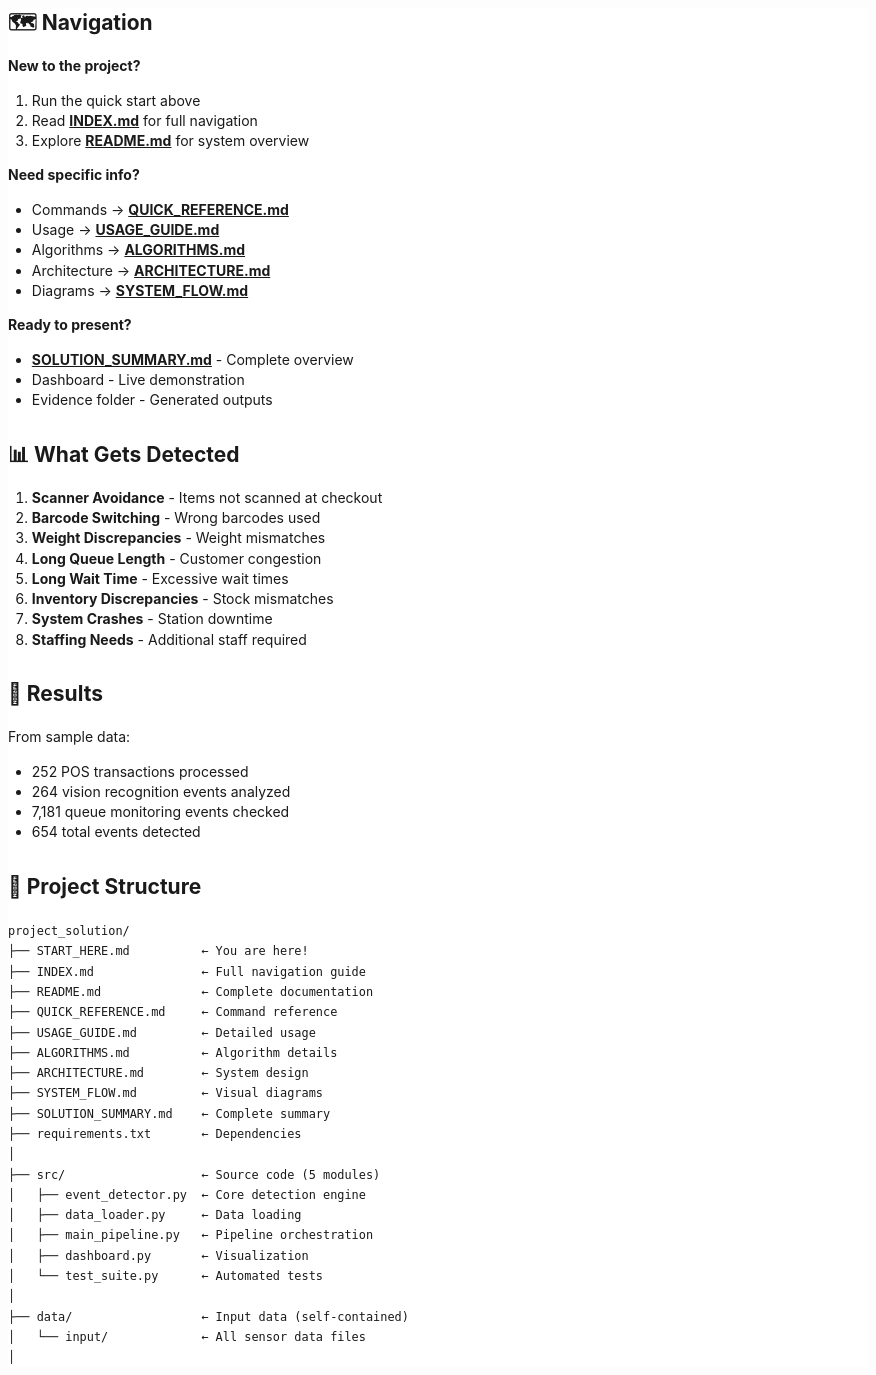 ## 🗺️ Navigation

**New to the project?**
1. Run the quick start above
2. Read **[INDEX.md](INDEX.md)** for full navigation
3. Explore **[README.md](README.md)** for system overview

**Need specific info?**
- Commands → **[QUICK_REFERENCE.md](QUICK_REFERENCE.md)**
- Usage → **[USAGE_GUIDE.md](USAGE_GUIDE.md)**
- Algorithms → **[ALGORITHMS.md](ALGORITHMS.md)**
- Architecture → **[ARCHITECTURE.md](ARCHITECTURE.md)**
- Diagrams → **[SYSTEM_FLOW.md](SYSTEM_FLOW.md)**

**Ready to present?**
- **[SOLUTION_SUMMARY.md](SOLUTION_SUMMARY.md)** - Complete overview
- Dashboard - Live demonstration
- Evidence folder - Generated outputs

## 📊 What Gets Detected

1. **Scanner Avoidance** - Items not scanned at checkout
2. **Barcode Switching** - Wrong barcodes used
3. **Weight Discrepancies** - Weight mismatches
4. **Long Queue Length** - Customer congestion
5. **Long Wait Time** - Excessive wait times
6. **Inventory Discrepancies** - Stock mismatches
7. **System Crashes** - Station downtime
8. **Staffing Needs** - Additional staff required

## 🎯 Results

From sample data:
- 252 POS transactions processed
- 264 vision recognition events analyzed
- 7,181 queue monitoring events checked
- 654 total events detected

## 📁 Project Structure

```
project_solution/
├── START_HERE.md          ← You are here!
├── INDEX.md               ← Full navigation guide
├── README.md              ← Complete documentation
├── QUICK_REFERENCE.md     ← Command reference
├── USAGE_GUIDE.md         ← Detailed usage
├── ALGORITHMS.md          ← Algorithm details
├── ARCHITECTURE.md        ← System design
├── SYSTEM_FLOW.md         ← Visual diagrams
├── SOLUTION_SUMMARY.md    ← Complete summary
├── requirements.txt       ← Dependencies
│
├── src/                   ← Source code (5 modules)
│   ├── event_detector.py  ← Core detection engine
│   ├── data_loader.py     ← Data loading
│   ├── main_pipeline.py   ← Pipeline orchestration
│   ├── dashboard.py       ← Visualization
│   └── test_suite.py      ← Automated tests
│
├── data/                  ← Input data (self-contained)
│   └── input/             ← All sensor data files
│
```